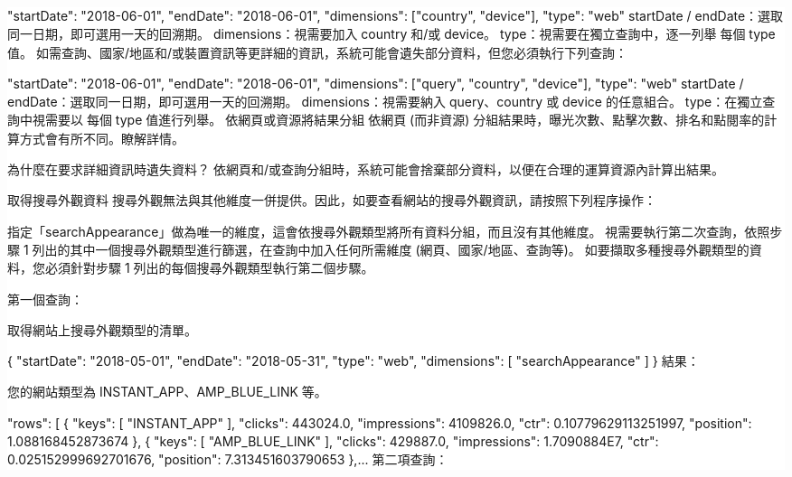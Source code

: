 "startDate": "2018-06-01",
"endDate": "2018-06-01",
"dimensions": ["country", "device"],
"type": "web"
startDate / endDate：選取同一日期，即可選用一天的回溯期。
dimensions：視需要加入 country 和/或 device。
type：視需要在獨立查詢中，逐一列舉 每個 type 值。
如需查詢、國家/地區和/或裝置資訊等更詳細的資訊，系統可能會遺失部分資料，但您必須執行下列查詢：

"startDate": "2018-06-01",
"endDate": "2018-06-01",
"dimensions": ["query", "country", "device"],
"type": "web"
startDate / endDate：選取同一日期，即可選用一天的回溯期。
dimensions：視需要納入 query、country 或 device 的任意組合。
type：在獨立查詢中視需要以 每個 type 值進行列舉。
依網頁或資源將結果分組
依網頁 (而非資源) 分組結果時，曝光次數、點擊次數、排名和點閱率的計算方式會有所不同。瞭解詳情。

為什麼在要求詳細資訊時遺失資料？
依網頁和/或查詢分組時，系統可能會捨棄部分資料，以便在合理的運算資源內計算出結果。

取得搜尋外觀資料
搜尋外觀無法與其他維度一併提供。因此，如要查看網站的搜尋外觀資訊，請按照下列程序操作：

指定「searchAppearance」做為唯一的維度，這會依搜尋外觀類型將所有資料分組，而且沒有其他維度。
視需要執行第二次查詢，依照步驟 1 列出的其中一個搜尋外觀類型進行篩選，在查詢中加入任何所需維度 (網頁、國家/地區、查詢等)。
如要擷取多種搜尋外觀類型的資料，您必須針對步驟 1 列出的每個搜尋外觀類型執行第二個步驟。

第一個查詢：

取得網站上搜尋外觀類型的清單。

{
"startDate": "2018-05-01",
"endDate": "2018-05-31",
"type": "web",
"dimensions": [
"searchAppearance"
]
}
結果：

您的網站類型為 INSTANT_APP、AMP_BLUE_LINK 等。

"rows": [
{
"keys": [
"INSTANT_APP"
],
"clicks": 443024.0,
"impressions": 4109826.0,
"ctr": 0.10779629113251997,
"position": 1.088168452873674
},
{
"keys": [
"AMP_BLUE_LINK"
],
"clicks": 429887.0,
"impressions": 1.7090884E7,
"ctr": 0.025152999692701676,
"position": 7.313451603790653
},...
第二項查詢：
